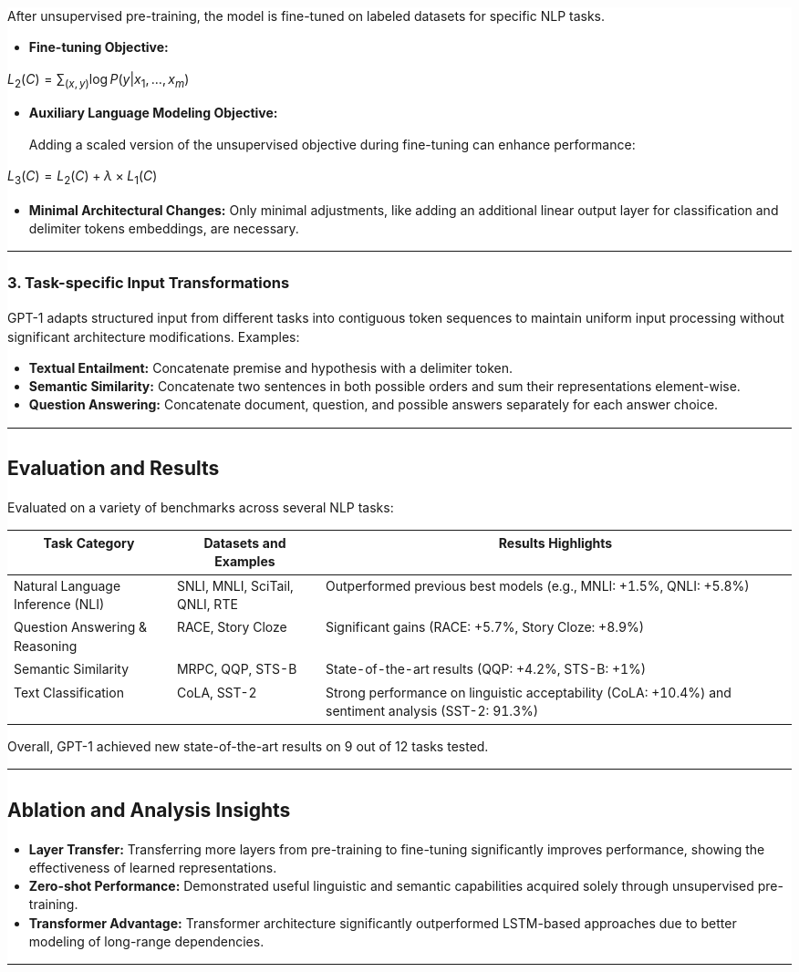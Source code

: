 After unsupervised pre-training, the model is fine-tuned on labeled datasets for specific NLP tasks.

- **Fine-tuning Objective:**

$L_2(C) = \sum_{(x,y)} \log P(y|x_1,\dots,x_m)$

- **Auxiliary Language Modeling Objective:**
    
    Adding a scaled version of the unsupervised objective during fine-tuning can enhance performance:
    

$L_3(C) = L_2(C) + \lambda \times L_1(C)$

- **Minimal Architectural Changes:**
Only minimal adjustments, like adding an additional linear output layer for classification and delimiter tokens embeddings, are necessary.

---

### 3. Task-specific Input Transformations

GPT-1 adapts structured input from different tasks into contiguous token sequences to maintain uniform input processing without significant architecture modifications. Examples:

- **Textual Entailment:** Concatenate premise and hypothesis with a delimiter token.
- **Semantic Similarity:** Concatenate two sentences in both possible orders and sum their representations element-wise.
- **Question Answering:** Concatenate document, question, and possible answers separately for each answer choice.

---

## Evaluation and Results

Evaluated on a variety of benchmarks across several NLP tasks:

| Task Category | Datasets and Examples | Results Highlights |
| --- | --- | --- |
| Natural Language Inference (NLI) | SNLI, MNLI, SciTail, QNLI, RTE | Outperformed previous best models (e.g., MNLI: +1.5%, QNLI: +5.8%) |
| Question Answering & Reasoning | RACE, Story Cloze | Significant gains (RACE: +5.7%, Story Cloze: +8.9%) |
| Semantic Similarity | MRPC, QQP, STS-B | State-of-the-art results (QQP: +4.2%, STS-B: +1%) |
| Text Classification | CoLA, SST-2 | Strong performance on linguistic acceptability (CoLA: +10.4%) and sentiment analysis (SST-2: 91.3%) |

Overall, GPT-1 achieved new state-of-the-art results on 9 out of 12 tasks tested.

---

## Ablation and Analysis Insights

- **Layer Transfer:** Transferring more layers from pre-training to fine-tuning significantly improves performance, showing the effectiveness of learned representations.
- **Zero-shot Performance:** Demonstrated useful linguistic and semantic capabilities acquired solely through unsupervised pre-training.
- **Transformer Advantage:** Transformer architecture significantly outperformed LSTM-based approaches due to better modeling of long-range dependencies.

---